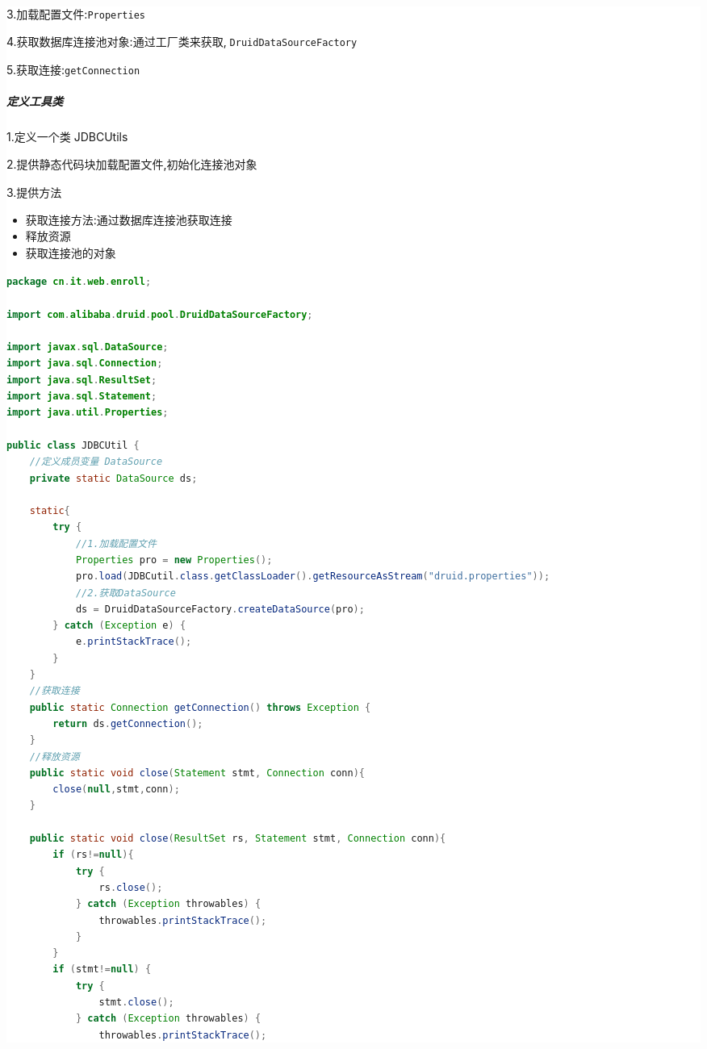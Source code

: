 3.加载配置文件:`Properties`

4.获取数据库连接池对象:通过工厂类来获取,	`DruidDataSourceFactory`

5.获取连接:`getConnection`



##### 定义工具类

1.定义一个类	JDBCUtils

2.提供静态代码块加载配置文件,初始化连接池对象

3.提供方法

* 获取连接方法:通过数据库连接池获取连接
* 释放资源
* 获取连接池的对象

```java
package cn.it.web.enroll;

import com.alibaba.druid.pool.DruidDataSourceFactory;

import javax.sql.DataSource;
import java.sql.Connection;
import java.sql.ResultSet;
import java.sql.Statement;
import java.util.Properties;

public class JDBCUtil {
    //定义成员变量 DataSource
    private static DataSource ds;

    static{
        try {
            //1.加载配置文件
            Properties pro = new Properties();
            pro.load(JDBCutil.class.getClassLoader().getResourceAsStream("druid.properties"));
            //2.获取DataSource
            ds = DruidDataSourceFactory.createDataSource(pro);
        } catch (Exception e) {
            e.printStackTrace();
        }
    }
    //获取连接
    public static Connection getConnection() throws Exception {
        return ds.getConnection();
    }
    //释放资源
    public static void close(Statement stmt, Connection conn){
        close(null,stmt,conn);
    }

    public static void close(ResultSet rs, Statement stmt, Connection conn){
        if (rs!=null){
            try {
                rs.close();
            } catch (Exception throwables) {
                throwables.printStackTrace();
            }
        }
        if (stmt!=null) {
            try {
                stmt.close();
            } catch (Exception throwables) {
                throwables.printStackTrace();
```